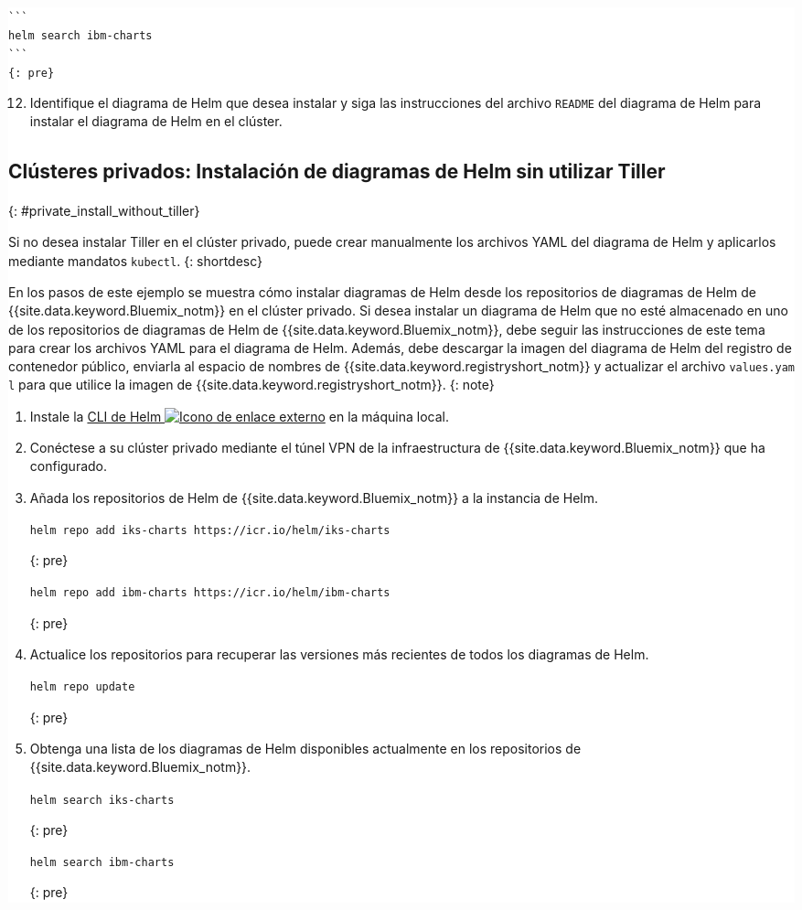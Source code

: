     ```
    helm search ibm-charts
    ```
    {: pre}

12. Identifique el diagrama de Helm que desea instalar y siga las instrucciones del archivo `README` del diagrama de Helm para instalar el diagrama de Helm en el clúster.


## Clústeres privados: Instalación de diagramas de Helm sin utilizar Tiller
{: #private_install_without_tiller}

Si no desea instalar Tiller en el clúster privado, puede crear manualmente los archivos YAML del diagrama de Helm y aplicarlos mediante mandatos `kubectl`.
{: shortdesc}

En los pasos de este ejemplo se muestra cómo instalar diagramas de Helm desde los repositorios de diagramas de Helm de {{site.data.keyword.Bluemix_notm}} en el clúster privado. Si desea instalar un diagrama de Helm que no esté almacenado en uno de los repositorios de diagramas de Helm de {{site.data.keyword.Bluemix_notm}}, debe seguir las instrucciones de este tema para crear los archivos YAML para el diagrama de Helm. Además, debe descargar la imagen del diagrama de Helm del registro de contenedor público, enviarla al espacio de nombres de {{site.data.keyword.registryshort_notm}} y actualizar el archivo `values.yaml` para que utilice la imagen de {{site.data.keyword.registryshort_notm}}.
{: note}

1. Instale la <a href="https://docs.helm.sh/using_helm/#installing-helm" target="_blank">CLI de Helm <img src="../icons/launch-glyph.svg" alt="Icono de enlace externo"></a> en la máquina local.
2. Conéctese a su clúster privado mediante el túnel VPN de la infraestructura de {{site.data.keyword.Bluemix_notm}} que ha configurado.
3. Añada los repositorios de Helm de {{site.data.keyword.Bluemix_notm}} a la instancia de Helm.
   ```
   helm repo add iks-charts https://icr.io/helm/iks-charts
   ```
   {: pre}

   ```
   helm repo add ibm-charts https://icr.io/helm/ibm-charts
   ```
   {: pre}

4. Actualice los repositorios para recuperar las versiones más recientes de todos los diagramas de Helm.
   ```
   helm repo update
   ```
   {: pre}

5. Obtenga una lista de los diagramas de Helm disponibles actualmente en los repositorios de {{site.data.keyword.Bluemix_notm}}.
   ```
   helm search iks-charts
   ```
   {: pre}

   ```
   helm search ibm-charts
   ```
   {: pre}
